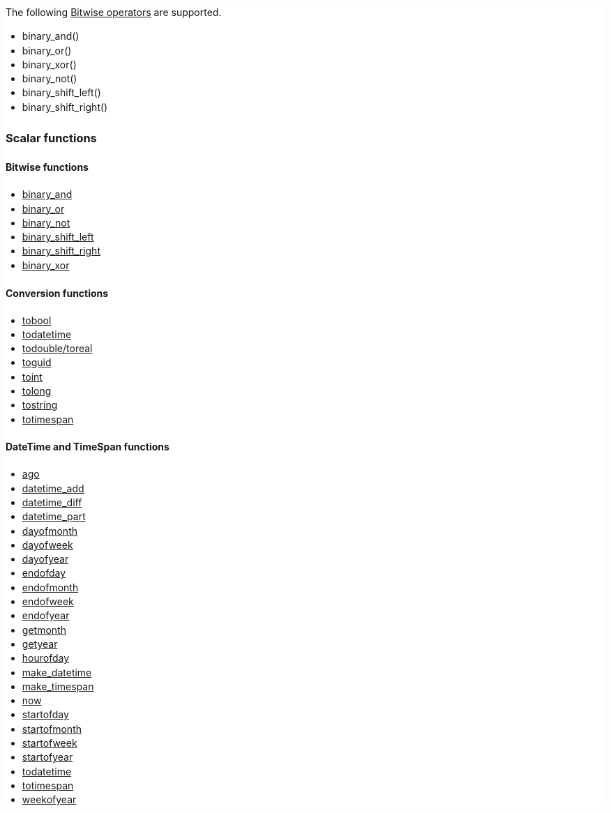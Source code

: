 The following [Bitwise operators](/azure/data-explorer/kusto/query/binoperators) are supported.

- binary_and()
- binary_or()
- binary_xor()
- binary_not()
- binary_shift_left()
- binary_shift_right()

### Scalar functions

#### Bitwise functions

- [binary_and](/azure/data-explorer/kusto/query/binary-andfunction)
- [binary_or](/azure/data-explorer/kusto/query/binary-orfunction)
- [binary_not](/azure/data-explorer/kusto/query/binary-notfunction)
- [binary_shift_left](/azure/data-explorer/kusto/query/binary-shift-leftfunction)
- [binary_shift_right](/azure/data-explorer/kusto/query/binary-shift-rightfunction)
- [binary_xor](/azure/data-explorer/kusto/query/binary-xorfunction)

#### Conversion functions

- [tobool](/azure/data-explorer/kusto/query/toboolfunction)
- [todatetime](/azure/data-explorer/kusto/query/todatetimefunction)
- [todouble/toreal](/azure/data-explorer/kusto/query/todoublefunction)
- [toguid](/azure/data-explorer/kusto/query/toguidfunction)
- [toint](/azure/data-explorer/kusto/query/tointfunction)
- [tolong](/azure/data-explorer/kusto/query/tolongfunction)
- [tostring](/azure/data-explorer/kusto/query/tostringfunction)
- [totimespan](/azure/data-explorer/kusto/query/totimespanfunction)

#### DateTime and TimeSpan functions

- [ago](/azure/data-explorer/kusto/query/agofunction)
- [datetime_add](/azure/data-explorer/kusto/query/datetime-addfunction)
- [datetime_diff](/azure/data-explorer/kusto/query/datetime-difffunction)
- [datetime_part](/azure/data-explorer/kusto/query/datetime-partfunction)
- [dayofmonth](/azure/data-explorer/kusto/query/dayofmonthfunction)
- [dayofweek](/azure/data-explorer/kusto/query/dayofweekfunction)
- [dayofyear](/azure/data-explorer/kusto/query/dayofyearfunction)
- [endofday](/azure/data-explorer/kusto/query/endofdayfunction)
- [endofmonth](/azure/data-explorer/kusto/query/endofmonthfunction)
- [endofweek](/azure/data-explorer/kusto/query/endofweekfunction)
- [endofyear](/azure/data-explorer/kusto/query/endofyearfunction)
- [getmonth](/azure/data-explorer/kusto/query/getmonthfunction)
- [getyear](/azure/data-explorer/kusto/query/getyearfunction)
- [hourofday](/azure/data-explorer/kusto/query/hourofdayfunction)
- [make_datetime](/azure/data-explorer/kusto/query/make-datetimefunction)
- [make_timespan](/azure/data-explorer/kusto/query/make-timespanfunction)
- [now](/azure/data-explorer/kusto/query/nowfunction)
- [startofday](/azure/data-explorer/kusto/query/startofdayfunction)
- [startofmonth](/azure/data-explorer/kusto/query/startofmonthfunction)
- [startofweek](/azure/data-explorer/kusto/query/startofweekfunction)
- [startofyear](/azure/data-explorer/kusto/query/startofyearfunction)
- [todatetime](/azure/data-explorer/kusto/query/todatetimefunction)
- [totimespan](/azure/data-explorer/kusto/query/totimespanfunction)
- [weekofyear](/azure/data-explorer/kusto/query/weekofyearfunction)
